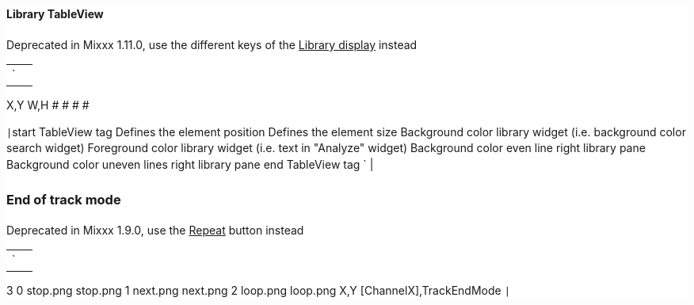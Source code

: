 #### Library TableView

Deprecated in Mixxx 1.11.0, use the different keys of the [Library
display](creating_skins#library_display) instead

|                                                                                                                                                                                              |                                                                                                                                                                                                                                                                                                                                     |
| -------------------------------------------------------------------------------------------------------------------------------------------------------------------------------------------- | ----------------------------------------------------------------------------------------------------------------------------------------------------------------------------------------------------------------------------------------------------------------------------------------------------------------------------------- |
| `<TableView>
  <Pos>X,Y</Pos>
  <Size>W,H</Size>
  <BgColor>#</BgColor>
  <FgColor>#</FgColor>
  <BgColorRowEven>#</BgColorRowEven>
  <BgColorRowUneven>#</BgColorRowUneven>
</TableView>

` | `start TableView tag
Defines the element position
Defines the element size
Background color library widget (i.e. background color search widget)
Foreground color library widget (i.e. text in "Analyze" widget)
Background color even line right library pane
Background color uneven lines right library pane
end TableView tag
` |

### End of track mode

Deprecated in Mixxx 1.9.0, use the [Repeat](creating_skins#repeat)
button instead

|                                                                                                                                                                                                                                                                                                                                                                                                                                                                                                                                           |                                                                                                                                                                                                                            |
| ----------------------------------------------------------------------------------------------------------------------------------------------------------------------------------------------------------------------------------------------------------------------------------------------------------------------------------------------------------------------------------------------------------------------------------------------------------------------------------------------------------------------------------------- | -------------------------------------------------------------------------------------------------------------------------------------------------------------------------------------------------------------------------- |
| `<PushButton>
  <Tooltips></Tooltips>
  <NumberStates>3</NumberStates>
  <State>
    <Number>0</Number>
    <Pressed>stop.png</Pressed>
    <Unpressed>stop.png</Unpressed>
  </State>
  <State>
    <Number>1</Number>
    <Pressed>next.png</Pressed>
    <Unpressed>next.png</Unpressed>
  </State>
  <State>
    <Number>2</Number>
    <Pressed>loop.png</Pressed>
    <Unpressed>loop.png</Unpressed>
  </State>
  <Pos>X,Y</Pos>
  <Connection>
    <ConfigKey>[ChannelX],TrackEndMode</ConfigKey>
  </Connection>
</PushButton>
` | `
